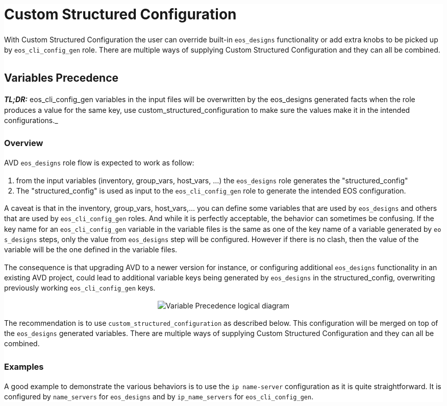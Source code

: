 

# Custom Structured Configuration

With Custom Structured Configuration the user can override built-in `eos_designs` functionality or add extra knobs to be picked up by `eos_cli_config_gen` role.
There are multiple ways of supplying Custom Structured Configuration and they can all be combined.

## Variables Precedence

***TL;DR:*** eos_cli_config_gen variables in the input files will be overwritten
by the eos_designs generated facts when the role produces a value for the same
key, use custom_structured_configuration to make sure the values make it in the intended configurations._

### Overview

AVD `eos_designs` role flow is expected to work as follow:

1. from the input variables (inventory, group_vars, host_vars, ...) the `eos_designs` role generates the "structured_config"
2. The "structured_config" is used as input to the `eos_cli_config_gen` role to generate the intended EOS configuration.

A caveat is that in the inventory, group_vars, host_vars,... you can define some variables that are
used by `eos_designs` and others that are used by `eos_cli_config_gen` roles. And while it is perfectly acceptable,
the behavior can sometimes be confusing. If the key name for an `eos_cli_config_gen` variable in the variable files is the same as one of
the key name of a variable generated by `eos_designs` steps, only the value from `eos_designs` step will be configured.
However if there is no clash, then the value of the variable will be the one defined in the variable files.

The consequence is that upgrading AVD to a newer version for instance, or configuring additional `eos_designs` functionality in an existing AVD project,
could lead to additional variable keys being generated by `eos_designs` in the structured_config, overwriting previously working `eos_cli_config_gen` keys.



<div style="text-align:center">
  <img src="../../../../../../../docs/_media/variables_precedence.png" alt="Variable Precedence logical diagram"/>
</div>

The recommendation is to use `custom_structured_configuration` as described below. This configuration will be merged on top of the `eos_designs` generated variables.
There are multiple ways of supplying Custom Structured Configuration and they can all be combined.

### Examples

A good example to demonstrate the various behaviors is to use the `ip name-server` configuration as it is quite straightforward. It is configured by `name_servers` for `eos_designs` and by `ip_name_servers` for `eos_cli_config_gen`.
